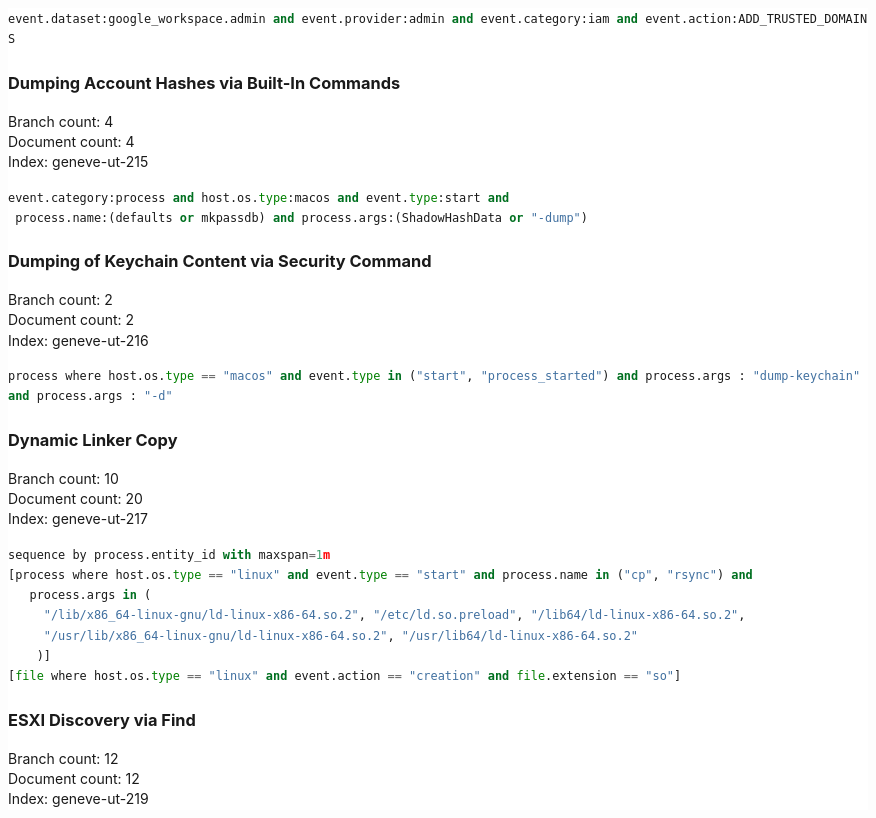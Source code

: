 ```python
event.dataset:google_workspace.admin and event.provider:admin and event.category:iam and event.action:ADD_TRUSTED_DOMAINS
```



### Dumping Account Hashes via Built-In Commands

Branch count: 4  
Document count: 4  
Index: geneve-ut-215

```python
event.category:process and host.os.type:macos and event.type:start and
 process.name:(defaults or mkpassdb) and process.args:(ShadowHashData or "-dump")
```



### Dumping of Keychain Content via Security Command

Branch count: 2  
Document count: 2  
Index: geneve-ut-216

```python
process where host.os.type == "macos" and event.type in ("start", "process_started") and process.args : "dump-keychain" and process.args : "-d"
```



### Dynamic Linker Copy

Branch count: 10  
Document count: 20  
Index: geneve-ut-217

```python
sequence by process.entity_id with maxspan=1m
[process where host.os.type == "linux" and event.type == "start" and process.name in ("cp", "rsync") and
   process.args in (
     "/lib/x86_64-linux-gnu/ld-linux-x86-64.so.2", "/etc/ld.so.preload", "/lib64/ld-linux-x86-64.so.2",
     "/usr/lib/x86_64-linux-gnu/ld-linux-x86-64.so.2", "/usr/lib64/ld-linux-x86-64.so.2"
    )]
[file where host.os.type == "linux" and event.action == "creation" and file.extension == "so"]
```



### ESXI Discovery via Find

Branch count: 12  
Document count: 12  
Index: geneve-ut-219
